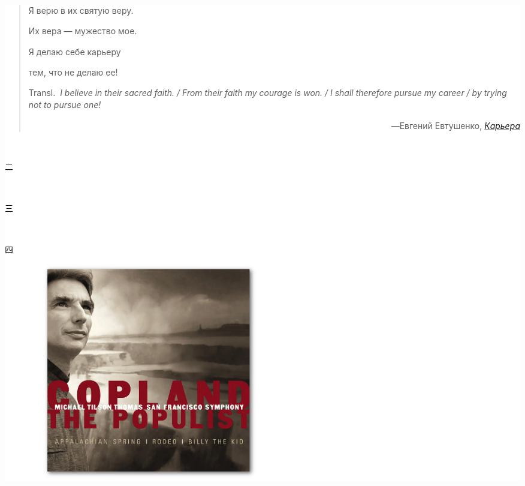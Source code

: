 
><p class="poem-ns">
>Я верю в их святую веру. </p>
><p class="poem-ns">
>Их вера — мужество мое. </p>
><p class="poem-ns">
>Я делаю себе карьеру </p>
><p class="poem-last">
>тем, что не делаю ее!</p>
>
> <p class="quote-transl">
> Transl.&nbsp; <i>I believe in their sacred faith. / From their faith my courage is won. / I shall therefore pursue my career / by trying not to pursue one! </i> </p>
>
><p align="right" class="quote-ttl"> 
>―Евгений Евтушенко, <a href="https://www.culture.ru/poems/26258/karera"> <i>Карьера</i> </a> </p>

<br>


<p class="ttl"> 二 </p>

<br>


<p class="ttl"> 三 </p>

<br>


<p class="ttl"> 四 </p>

<p class="alb">
<a href="https://www.youtube.com/watch?v=XiMI0c41ycM&list=OLAK5uy_n8t9nTdBqatT-J9YEFmowe91wjeksT-Ps&index=2&t=1129s"> <img src="/assets/img/albums/mtt-copland-appalachian.png" width="480"> </a>
</p>
